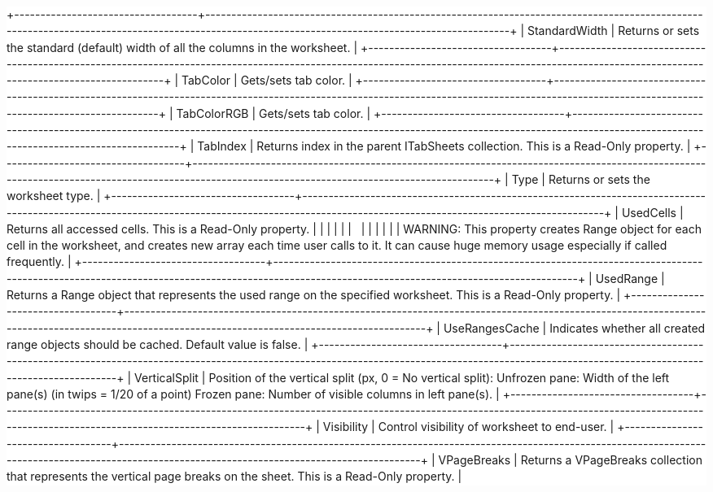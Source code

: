 +-----------------------------------+-----------------------------------------------------------------------------------------------------------------------------------------------------------------------------------------------+
| StandardWidth                     | Returns or sets the standard (default) width of all the columns in the worksheet.                                                                                                             |
+-----------------------------------+-----------------------------------------------------------------------------------------------------------------------------------------------------------------------------------------------+
| TabColor                          | Gets/sets tab color.                                                                                                                                                                          |
+-----------------------------------+-----------------------------------------------------------------------------------------------------------------------------------------------------------------------------------------------+
| TabColorRGB                       | Gets/sets tab color.                                                                                                                                                                          |
+-----------------------------------+-----------------------------------------------------------------------------------------------------------------------------------------------------------------------------------------------+
| TabIndex                          | Returns index in the parent ITabSheets collection. This is a Read-Only property.                                                                                                              |
+-----------------------------------+-----------------------------------------------------------------------------------------------------------------------------------------------------------------------------------------------+
| Type                              | Returns or sets the worksheet type.                                                                                                                                                           |
+-----------------------------------+-----------------------------------------------------------------------------------------------------------------------------------------------------------------------------------------------+
| UsedCells                         | Returns all accessed cells. This is a Read-Only property.                                                                                                                                     |
|                                   |                                                                                                                                                                                               |
|                                   |                                                                                                                                                                                               |
|                                   |                                                                                                                                                                                               |
|                                   | WARNING: This property creates Range object for each cell in the worksheet, and creates new array each time user calls to it. It can cause huge memory usage especially if called frequently. |
+-----------------------------------+-----------------------------------------------------------------------------------------------------------------------------------------------------------------------------------------------+
| UsedRange                         | Returns a Range object that represents the used range on the specified worksheet. This is a Read-Only property.                                                                               |
+-----------------------------------+-----------------------------------------------------------------------------------------------------------------------------------------------------------------------------------------------+
| UseRangesCache                    | Indicates whether all created range objects should be cached. Default value is false.                                                                                                         |
+-----------------------------------+-----------------------------------------------------------------------------------------------------------------------------------------------------------------------------------------------+
| VerticalSplit                     | Position of the vertical split (px, 0 = No vertical split): Unfrozen pane: Width of the left pane(s) (in twips = 1/20 of a point) Frozen pane: Number of visible columns in left pane(s).     |
+-----------------------------------+-----------------------------------------------------------------------------------------------------------------------------------------------------------------------------------------------+
| Visibility                        | Control visibility of worksheet to end-user.                                                                                                                                                  |
+-----------------------------------+-----------------------------------------------------------------------------------------------------------------------------------------------------------------------------------------------+
| VPageBreaks                       | Returns a VPageBreaks collection that represents the vertical page breaks on the sheet. This is a Read-Only property.                                                                         |